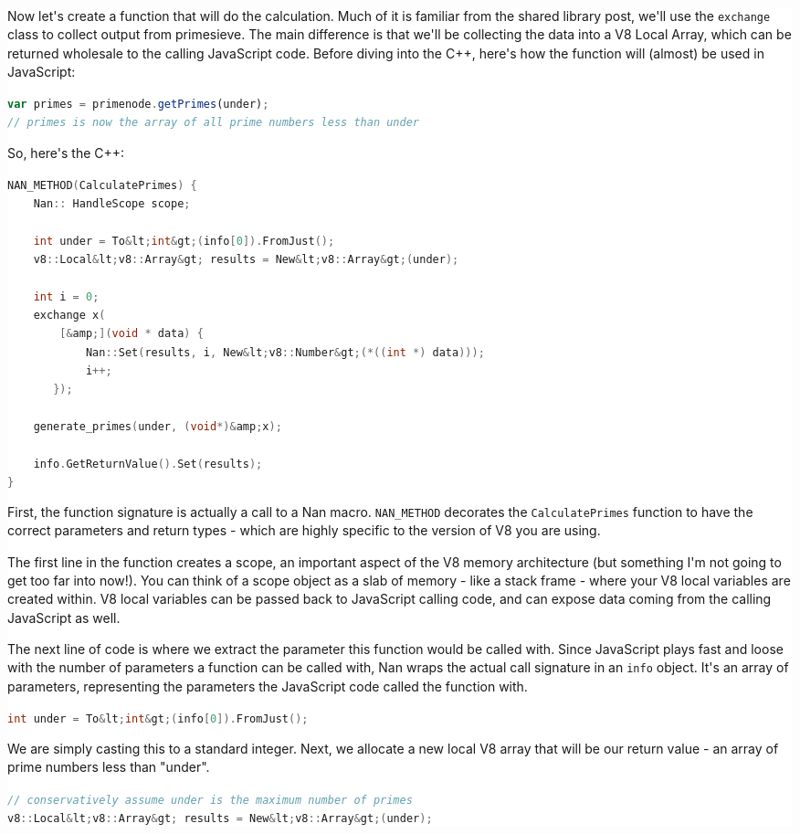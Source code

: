 Now let's create a function that will do the calculation.  Much of it is familiar from the shared library post, we'll use the `exchange` class to collect output from primesieve.  The main difference is that we'll be collecting the data into a V8 Local Array, which can be returned wholesale to the calling JavaScript code.  Before diving into the C++, here's how the function will (almost) be used in JavaScript:

```js
var primes = primenode.getPrimes(under);
// primes is now the array of all prime numbers less than under
```

So, here's the C++:

```c++
NAN_METHOD(CalculatePrimes) {
    Nan:: HandleScope scope;
    
    int under = To&lt;int&gt;(info[0]).FromJust();
    v8::Local&lt;v8::Array&gt; results = New&lt;v8::Array&gt;(under);

    int i = 0;
    exchange x(
        [&amp;](void * data) {
            Nan::Set(results, i, New&lt;v8::Number&gt;(*((int *) data)));
            i++;
       });

    generate_primes(under, (void*)&amp;x);

    info.GetReturnValue().Set(results);
}
```

First, the function signature is actually a call to a Nan macro.  `NAN_METHOD` decorates the `CalculatePrimes` function to have the correct parameters and return types - which are highly specific to the version of V8 you are using.

The first line in the function creates a scope, an important aspect of the V8 memory architecture (but something I'm not going to get too far into now!).  You can think of a scope object as a slab of memory - like a stack frame - where your V8 local variables are created within.  V8 local variables can be passed back to JavaScript calling code, and can expose data coming from the calling JavaScript as well.

The next line of code is where we extract the parameter this function would be called with.   Since JavaScript plays fast and loose with the number of parameters a function can be called with, Nan wraps the actual call signature in an `info` object.  It's an array of parameters, representing the parameters the JavaScript code called the function with.  

```c++
int under = To&lt;int&gt;(info[0]).FromJust();
```

We are simply casting this to a standard integer.  Next, we allocate a new local V8 array that will be our return value - an array of prime numbers less than "under".

```c++
// conservatively assume under is the maximum number of primes
v8::Local&lt;v8::Array&gt; results = New&lt;v8::Array&gt;(under);
```
